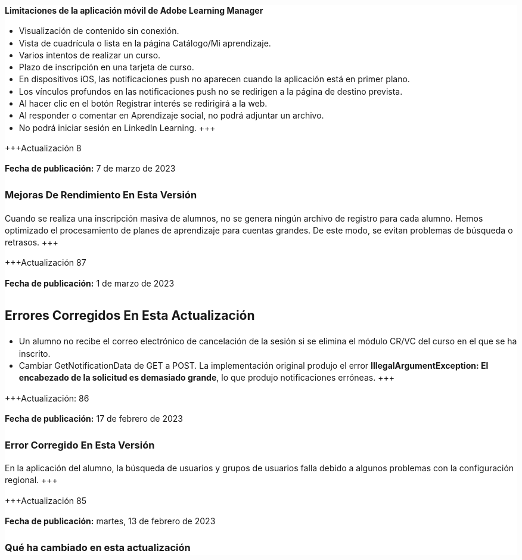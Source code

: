 **Limitaciones de la aplicación móvil de Adobe Learning Manager**

* Visualización de contenido sin conexión.
* Vista de cuadrícula o lista en la página Catálogo/Mi aprendizaje.
* Varios intentos de realizar un curso.
* Plazo de inscripción en una tarjeta de curso.
* En dispositivos iOS, las notificaciones push no aparecen cuando la aplicación está en primer plano.
* Los vínculos profundos en las notificaciones push no se redirigen a la página de destino prevista.
* Al hacer clic en el botón Registrar interés se redirigirá a la web.
* Al responder o comentar en Aprendizaje social, no podrá adjuntar un archivo.
* No podrá iniciar sesión en LinkedIn Learning.
+++

+++Actualización 8

**Fecha de publicación:** 7 de marzo de 2023

### Mejoras De Rendimiento En Esta Versión

Cuando se realiza una inscripción masiva de alumnos, no se genera ningún archivo de registro para cada alumno.
Hemos optimizado el procesamiento de planes de aprendizaje para cuentas grandes. De este modo, se evitan problemas de búsqueda o retrasos.
+++

+++Actualización 87

**Fecha de publicación:** 1 de marzo de 2023

## Errores Corregidos En Esta Actualización

* Un alumno no recibe el correo electrónico de cancelación de la sesión si se elimina el módulo CR/VC del curso en el que se ha inscrito.
* Cambiar GetNotificationData de GET a POST. La implementación original produjo el error **IllegalArgumentException: El encabezado de la solicitud es demasiado grande**, lo que produjo notificaciones erróneas.
+++

+++Actualización: 86

**Fecha de publicación:** 17 de febrero de 2023

### Error Corregido En Esta Versión

En la aplicación del alumno, la búsqueda de usuarios y grupos de usuarios falla debido a algunos problemas con la configuración regional.
+++

+++Actualización 85

**Fecha de publicación:** martes, 13 de febrero de 2023

### Qué ha cambiado en esta actualización
